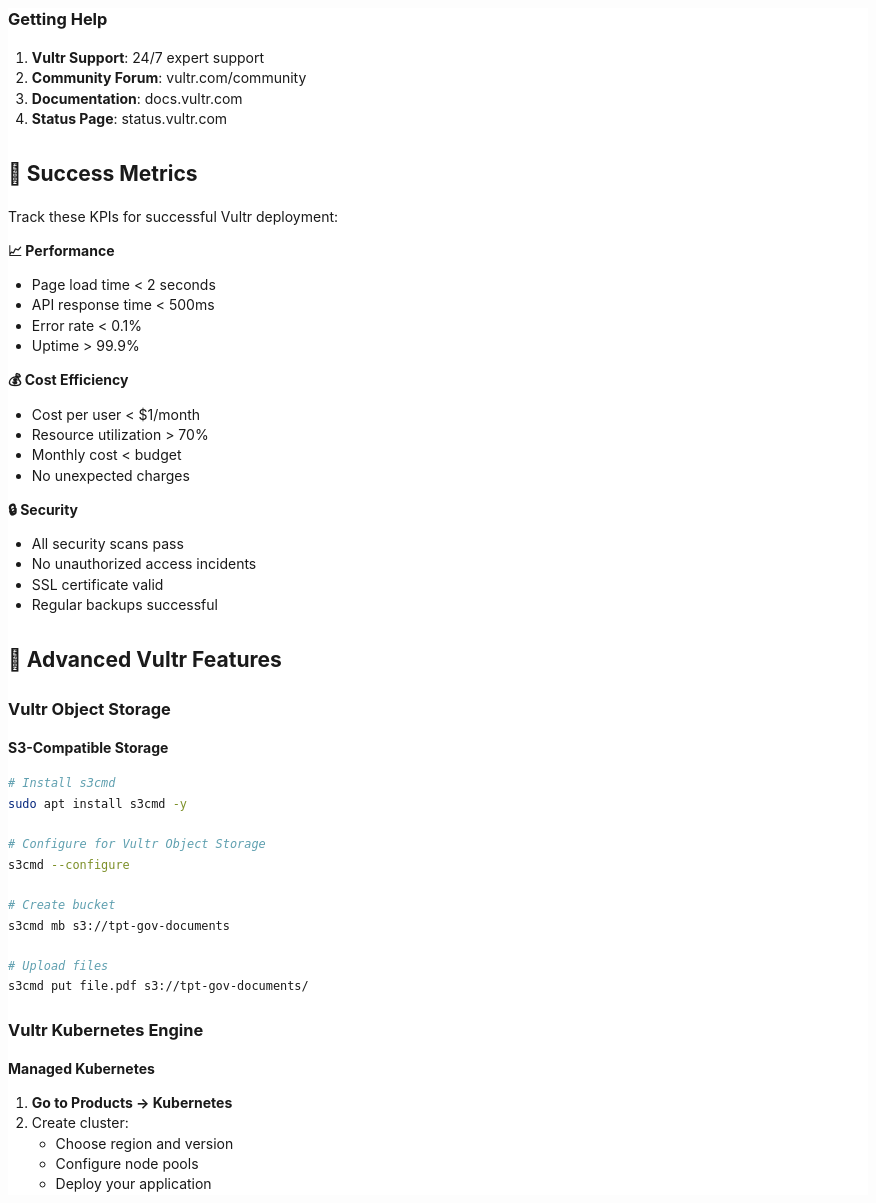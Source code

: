 ### Getting Help

1. **Vultr Support**: 24/7 expert support
2. **Community Forum**: vultr.com/community
3. **Documentation**: docs.vultr.com
4. **Status Page**: status.vultr.com

## 🎯 Success Metrics

Track these KPIs for successful Vultr deployment:

**📈 Performance**
- Page load time < 2 seconds
- API response time < 500ms
- Error rate < 0.1%
- Uptime > 99.9%

**💰 Cost Efficiency**
- Cost per user < $1/month
- Resource utilization > 70%
- Monthly cost < budget
- No unexpected charges

**🔒 Security**
- All security scans pass
- No unauthorized access incidents
- SSL certificate valid
- Regular backups successful

## 🚀 Advanced Vultr Features

### Vultr Object Storage

**S3-Compatible Storage**
```bash
# Install s3cmd
sudo apt install s3cmd -y

# Configure for Vultr Object Storage
s3cmd --configure

# Create bucket
s3cmd mb s3://tpt-gov-documents

# Upload files
s3cmd put file.pdf s3://tpt-gov-documents/
```

### Vultr Kubernetes Engine

**Managed Kubernetes**
1. **Go to Products → Kubernetes**
2. Create cluster:
   - Choose region and version
   - Configure node pools
   - Deploy your application
